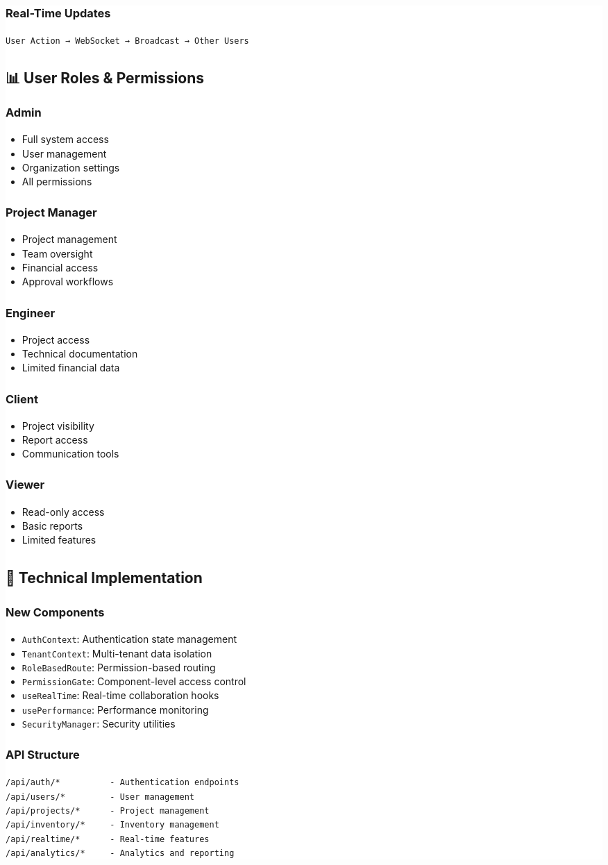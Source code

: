 ### Real-Time Updates
```
User Action → WebSocket → Broadcast → Other Users
```

## 📊 User Roles & Permissions

### Admin
- Full system access
- User management
- Organization settings
- All permissions

### Project Manager
- Project management
- Team oversight
- Financial access
- Approval workflows

### Engineer
- Project access
- Technical documentation
- Limited financial data

### Client
- Project visibility
- Report access
- Communication tools

### Viewer
- Read-only access
- Basic reports
- Limited features

## 🔧 Technical Implementation

### New Components
- `AuthContext`: Authentication state management
- `TenantContext`: Multi-tenant data isolation
- `RoleBasedRoute`: Permission-based routing
- `PermissionGate`: Component-level access control
- `useRealTime`: Real-time collaboration hooks
- `usePerformance`: Performance monitoring
- `SecurityManager`: Security utilities

### API Structure
```
/api/auth/*          - Authentication endpoints
/api/users/*         - User management
/api/projects/*      - Project management
/api/inventory/*     - Inventory management
/api/realtime/*      - Real-time features
/api/analytics/*     - Analytics and reporting
```
